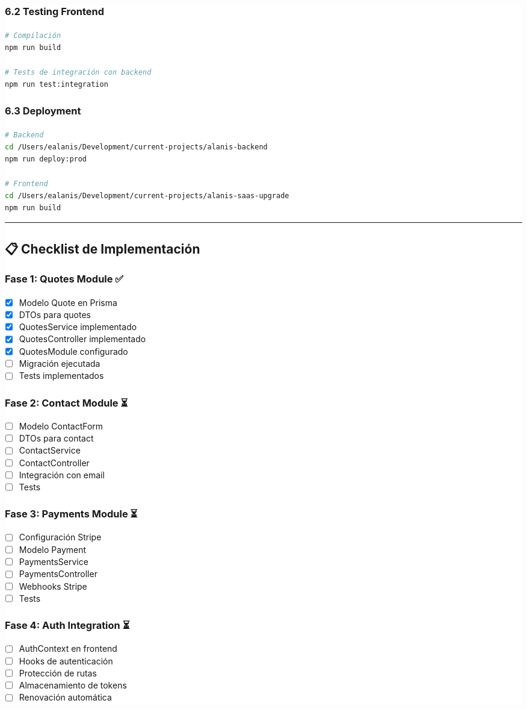### 6.2 Testing Frontend
```bash
# Compilación
npm run build

# Tests de integración con backend
npm run test:integration
```

### 6.3 Deployment
```bash
# Backend
cd /Users/ealanis/Development/current-projects/alanis-backend
npm run deploy:prod

# Frontend  
cd /Users/ealanis/Development/current-projects/alanis-saas-upgrade
npm run build
```

---

## 📋 **Checklist de Implementación**

### Fase 1: Quotes Module ✅
- [x] Modelo Quote en Prisma
- [x] DTOs para quotes
- [x] QuotesService implementado
- [x] QuotesController implementado
- [x] QuotesModule configurado
- [ ] Migración ejecutada
- [ ] Tests implementados

### Fase 2: Contact Module ⏳
- [ ] Modelo ContactForm
- [ ] DTOs para contact
- [ ] ContactService
- [ ] ContactController
- [ ] Integración con email
- [ ] Tests

### Fase 3: Payments Module ⏳
- [ ] Configuración Stripe
- [ ] Modelo Payment
- [ ] PaymentsService
- [ ] PaymentsController  
- [ ] Webhooks Stripe
- [ ] Tests

### Fase 4: Auth Integration ⏳
- [ ] AuthContext en frontend
- [ ] Hooks de autenticación
- [ ] Protección de rutas
- [ ] Almacenamiento de tokens
- [ ] Renovación automática
